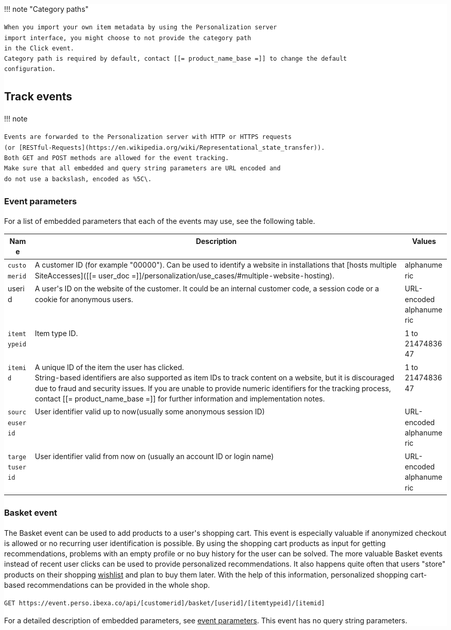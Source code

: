 !!! note "Category paths"

    When you import your own item metadata by using the Personalization server
    import interface, you might choose to not provide the category path
    in the Click event.
    Category path is required by default, contact [[= product_name_base =]] to change the default
    configuration.

## Track events

!!! note

    Events are forwarded to the Personalization server with HTTP or HTTPS requests
    (or [RESTful-Requests](https://en.wikipedia.org/wiki/Representational_state_transfer)).
    Both GET and POST methods are allowed for the event tracking.
    Make sure that all embedded and query string parameters are URL encoded and
    do not use a backslash, encoded as %5C\.

### Event parameters

For a list of embedded parameters that each of the events may use, see the following table.

|Name|Description|Values|
|---|---|---|
|`customerid`|A customer ID (for example "00000"). Can be used to identify a website in installations that [hosts multiple SiteAccesses]([[= user_doc =]]/personalization/use_cases/#multiple-website-hosting).|alphanumeric|
|userid|A user's ID on the website of the customer. It could be an internal customer code, a session code or a cookie for anonymous users.|URL-encoded alphanumeric|
|`itemtypeid`|Item type ID.|1 to 2147483647|
|`itemid`|A unique ID of the item the user has clicked.</br>String-based identifiers are also supported as item IDs to track content on a website, but it is discouraged due to fraud and security issues. If you are unable to provide numeric identifiers for the tracking process, contact [[= product_name_base =]] for further information and implementation notes.|1 to 2147483647|
|`sourceuserid`|User identifier valid up to now(usually some anonymous session ID)|URL-encoded alphanumeric|
|`targetuserid`|User identifier valid from now on (usually an account ID or login name)|URL-encoded alphanumeric|

### Basket event

The Basket event can be used to add products to a user's shopping cart.
This event is especially valuable if anonymized checkout is allowed or no recurring
user identification is possible.
By using the shopping cart products as input for getting recommendations, problems
with an empty profile or no buy history for the user can be solved.
The more valuable Basket events instead of recent user clicks can be used to provide
personalized recommendations.
It also happens quite often that users "store" products on their shopping [wishlist](#wishlist-event)
and plan to buy them later.
With the help of this information, personalized shopping cart-based recommendations
can be provided in the whole shop.

`GET https://event.perso.ibexa.co/api/[customerid]/basket/[userid]/[itemtypeid]/[itemid]`

For a detailed description of embedded parameters, see [event parameters](#event-parameters).
This event has no query string parameters.
